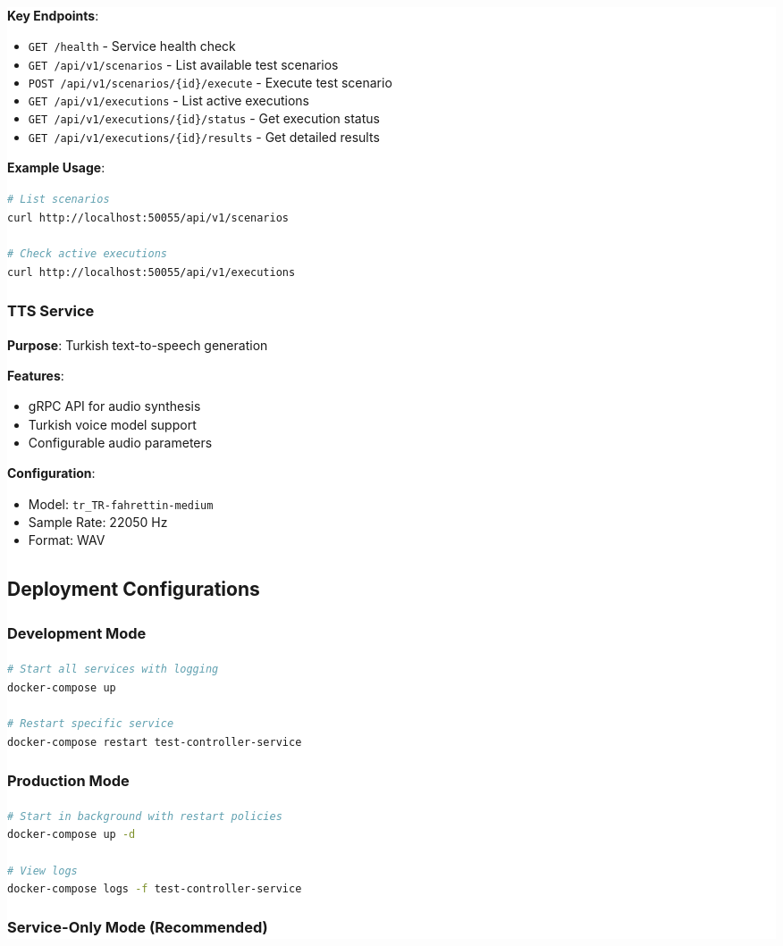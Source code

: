 **Key Endpoints**:
- `GET /health` - Service health check
- `GET /api/v1/scenarios` - List available test scenarios
- `POST /api/v1/scenarios/{id}/execute` - Execute test scenario
- `GET /api/v1/executions` - List active executions
- `GET /api/v1/executions/{id}/status` - Get execution status
- `GET /api/v1/executions/{id}/results` - Get detailed results

**Example Usage**:
```bash
# List scenarios
curl http://localhost:50055/api/v1/scenarios

# Check active executions
curl http://localhost:50055/api/v1/executions
```

### TTS Service

**Purpose**: Turkish text-to-speech generation

**Features**:
- gRPC API for audio synthesis
- Turkish voice model support
- Configurable audio parameters

**Configuration**:
- Model: `tr_TR-fahrettin-medium`
- Sample Rate: 22050 Hz
- Format: WAV

## Deployment Configurations

### Development Mode

```bash
# Start all services with logging
docker-compose up

# Restart specific service
docker-compose restart test-controller-service
```

### Production Mode

```bash
# Start in background with restart policies
docker-compose up -d

# View logs
docker-compose logs -f test-controller-service
```

### Service-Only Mode (Recommended)
